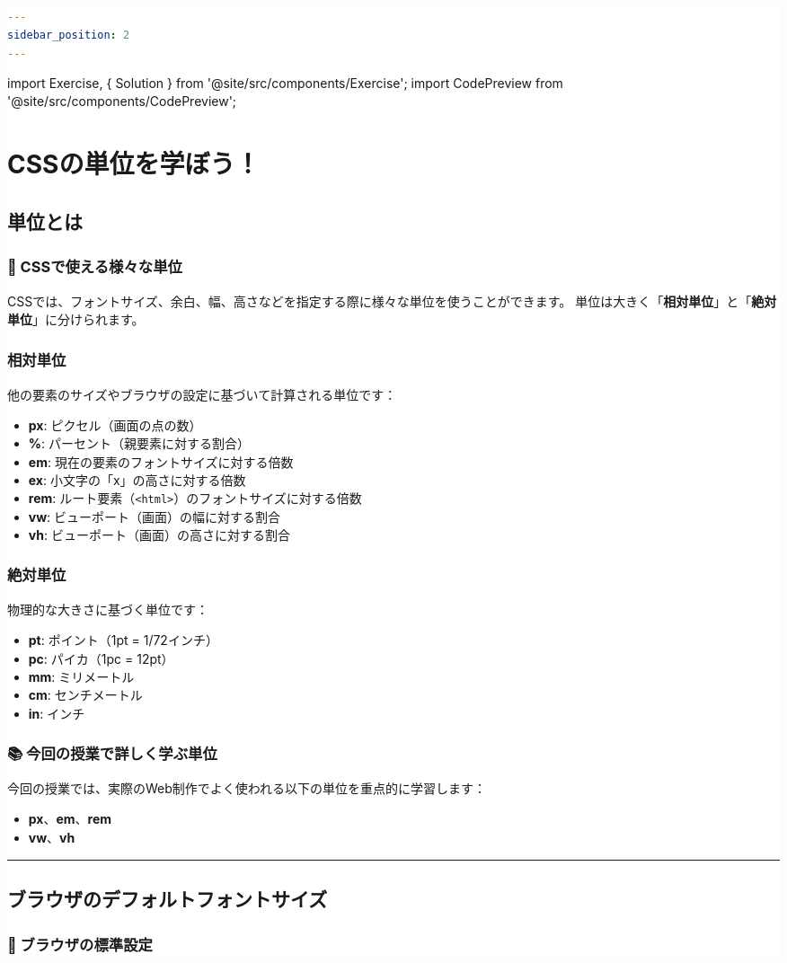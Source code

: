 ```yaml
---
sidebar_position: 2
---
```


import Exercise, { Solution } from '@site/src/components/Exercise';
import CodePreview from '@site/src/components/CodePreview';

# CSSの単位を学ぼう！

## 単位とは

### 📏 CSSで使える様々な単位

CSSでは、フォントサイズ、余白、幅、高さなどを指定する際に様々な単位を使うことができます。
単位は大きく「**相対単位**」と「**絶対単位**」に分けられます。

### 相対単位
他の要素のサイズやブラウザの設定に基づいて計算される単位です：

- **px**: ピクセル（画面の点の数）
- **%**: パーセント（親要素に対する割合）
- **em**: 現在の要素のフォントサイズに対する倍数
- **ex**: 小文字の「x」の高さに対する倍数
- **rem**: ルート要素（`<html>`）のフォントサイズに対する倍数
- **vw**: ビューポート（画面）の幅に対する割合
- **vh**: ビューポート（画面）の高さに対する割合

### 絶対単位
物理的な大きさに基づく単位です：

- **pt**: ポイント（1pt = 1/72インチ）
- **pc**: パイカ（1pc = 12pt）
- **mm**: ミリメートル
- **cm**: センチメートル
- **in**: インチ

### 📚 今回の授業で詳しく学ぶ単位

今回の授業では、実際のWeb制作でよく使われる以下の単位を重点的に学習します：
- **px**、**em**、**rem**
- **vw**、**vh**

---

## ブラウザのデフォルトフォントサイズ

### 🔧 ブラウザの標準設定
